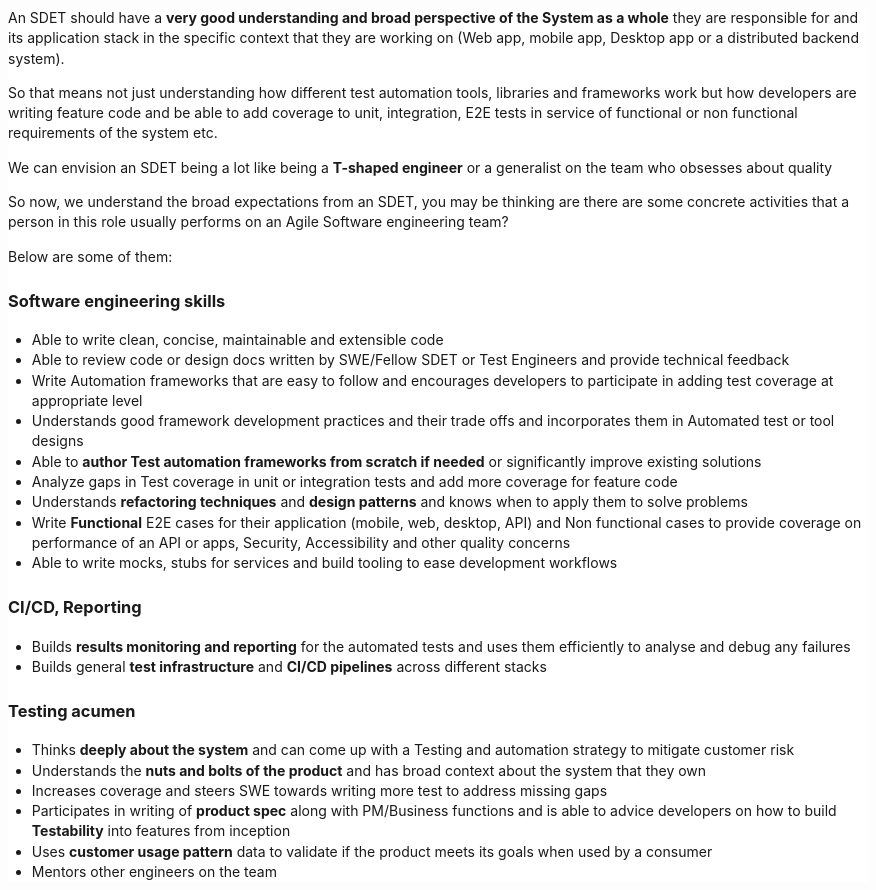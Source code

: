 An SDET should have a **very good understanding and broad perspective of the System as a whole**
they are responsible for and its application stack in the specific context that they are working on
(Web app, mobile app, Desktop app or a distributed backend system).

So that means not just understanding how different test automation tools, libraries and frameworks
work but how developers are writing feature code and be able to add coverage to unit, integration,
E2E tests in service of functional or non functional requirements of the system etc.

We can envision an SDET being a lot like being a **T-shaped engineer** or a generalist on the team
who obsesses about quality

So now, we understand the broad expectations from an SDET, you may be thinking are there are some
concrete activities that a person in this role usually performs on an Agile Software engineering
team?

Below are some of them:

### Software engineering skills

- Able to write clean, concise, maintainable and extensible code
- Able to review code or design docs written by SWE/Fellow SDET or Test Engineers and provide
  technical feedback
- Write Automation frameworks that are easy to follow and encourages developers to participate in
  adding test coverage at appropriate level
- Understands good framework development practices and their trade offs and incorporates them in
  Automated test or tool designs
- Able to **author Test automation frameworks from scratch if needed** or significantly improve
  existing solutions
- Analyze gaps in Test coverage in unit or integration tests and add more coverage for feature code
- Understands **refactoring techniques** and **design patterns** and knows when to apply them to
  solve problems
- Write **Functional** E2E cases for their application (mobile, web, desktop, API) and Non
  functional cases to provide coverage on performance of an API or apps, Security, Accessibility and
  other quality concerns
- Able to write mocks, stubs for services and build tooling to ease development workflows

### CI/CD, Reporting

- Builds **results monitoring and reporting** for the automated tests and uses them efficiently to
  analyse and debug any failures
- Builds general **test infrastructure** and **CI/CD pipelines** across different stacks

### Testing acumen

- Thinks **deeply about the system** and can come up with a Testing and automation strategy to
  mitigate customer risk
- Understands the **nuts and bolts of the product** and has broad context about the system that they
  own
- Increases coverage and steers SWE towards writing more test to address missing gaps
- Participates in writing of **product spec** along with PM/Business functions and is able to advice
  developers on how to build **Testability** into features from inception
- Uses **customer usage pattern** data to validate if the product meets its goals when used by a
  consumer
- Mentors other engineers on the team
